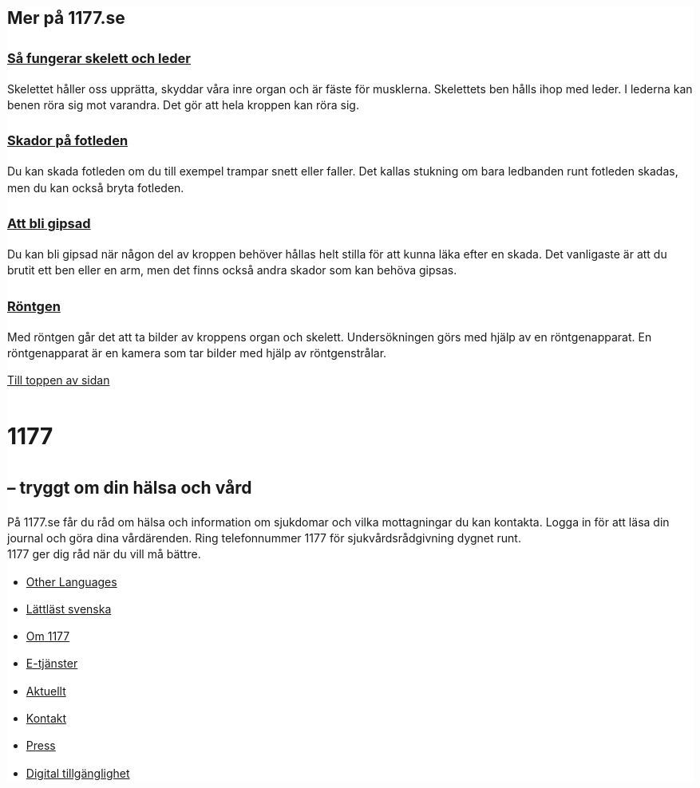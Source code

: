 Mer på 1177.se
--------------

### [Så fungerar skelett och leder](https://www.1177.se/liv--halsa/sa-fungerar-kroppen/skelett-och-leder/)

Skelettet håller oss upprätta, skyddar våra inre organ och är fäste för musklerna. Skelettets ben hålls ihop med leder. I lederna kan benen röra sig mot varandra. Det gör att hela kroppen kan röra sig.

### [Skador på fotleden](https://www.1177.se/olyckor--skador/skador-pa-hander-och-fotter/skador-pa-fotleden/)

Du kan skada fotleden om du till exempel trampar snett eller faller. Det kallas stukning om bara ledbanden runt fotleden skadas, men du kan också bryta fotleden.

### [Att bli gipsad](https://www.1177.se/undersokning-behandling/fler-behandlingar/att-bli-gipsad/)

Du kan bli gipsad när någon del av kroppen behöver hållas helt stilla för att kunna läka efter en skada. Det vanligaste är att du brutit ett ben eller en arm, men det finns också andra skador som kan behöva gipsas.

### [Röntgen](https://www.1177.se/undersokning-behandling/undersokningar-och-provtagning/bildundersokningar-och-rontgen/rontgen/)

Med röntgen går det att ta bilder av kroppens organ och skelett. Undersökningen görs med hjälp av en röntgenapparat. En röntgenapparat är en kamera som tar bilder med hjälp av röntgenstrålar.

[Till toppen av sidan](https://www.1177.se/olyckor--skador/skador-pa-hander-och-fotter/benbrott-i-fot-och-tar/#)

1177
====

– tryggt om din hälsa och vård
------------------------------

På 1177.se får du råd om hälsa och information om sjukdomar och vilka mottagningar du kan kontakta. Logga in för att läsa din journal och göra dina vårdärenden. Ring telefonnummer 1177 för sjukvårdsrådgivning dygnet runt.  
1177 ger dig råd när du vill må bättre.

*   [Other Languages](https://www.1177.se/en/other-languages/1177-in-other-languages/)
*   [Lättläst svenska](https://www.1177.se/sv-se-x-ll/other-languages/other-languages/)

*   [Om 1177](https://www.1177.se/om-1177/)
*   [E-tjänster](https://www.1177.se/om-1177/nar-du-loggar-in-pa-1177.se/)
*   [Aktuellt](https://www.1177.se/aktuellt/)

*   [Kontakt](https://www.1177.se/kontakt/)
*   [Press](https://www.1177.se/om-1177/presskontakt/press/)
*   [Digital tillgänglighet](https://www.1177.se/om-1177/1177.se/tillganglighet-pa-1177/)
